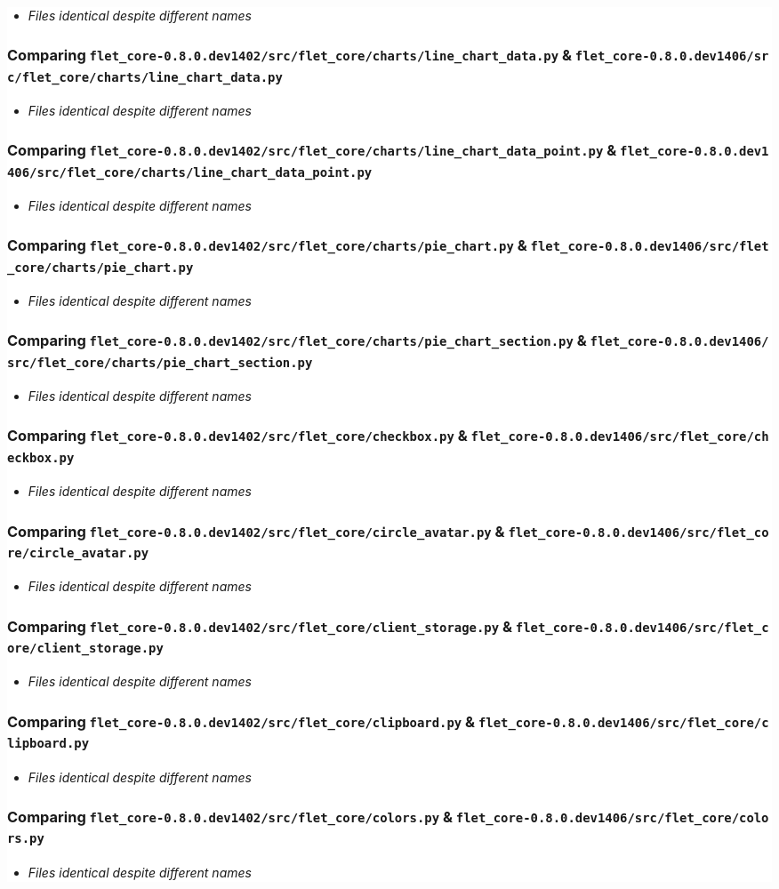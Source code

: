  * *Files identical despite different names*

### Comparing `flet_core-0.8.0.dev1402/src/flet_core/charts/line_chart_data.py` & `flet_core-0.8.0.dev1406/src/flet_core/charts/line_chart_data.py`

 * *Files identical despite different names*

### Comparing `flet_core-0.8.0.dev1402/src/flet_core/charts/line_chart_data_point.py` & `flet_core-0.8.0.dev1406/src/flet_core/charts/line_chart_data_point.py`

 * *Files identical despite different names*

### Comparing `flet_core-0.8.0.dev1402/src/flet_core/charts/pie_chart.py` & `flet_core-0.8.0.dev1406/src/flet_core/charts/pie_chart.py`

 * *Files identical despite different names*

### Comparing `flet_core-0.8.0.dev1402/src/flet_core/charts/pie_chart_section.py` & `flet_core-0.8.0.dev1406/src/flet_core/charts/pie_chart_section.py`

 * *Files identical despite different names*

### Comparing `flet_core-0.8.0.dev1402/src/flet_core/checkbox.py` & `flet_core-0.8.0.dev1406/src/flet_core/checkbox.py`

 * *Files identical despite different names*

### Comparing `flet_core-0.8.0.dev1402/src/flet_core/circle_avatar.py` & `flet_core-0.8.0.dev1406/src/flet_core/circle_avatar.py`

 * *Files identical despite different names*

### Comparing `flet_core-0.8.0.dev1402/src/flet_core/client_storage.py` & `flet_core-0.8.0.dev1406/src/flet_core/client_storage.py`

 * *Files identical despite different names*

### Comparing `flet_core-0.8.0.dev1402/src/flet_core/clipboard.py` & `flet_core-0.8.0.dev1406/src/flet_core/clipboard.py`

 * *Files identical despite different names*

### Comparing `flet_core-0.8.0.dev1402/src/flet_core/colors.py` & `flet_core-0.8.0.dev1406/src/flet_core/colors.py`

 * *Files identical despite different names*
